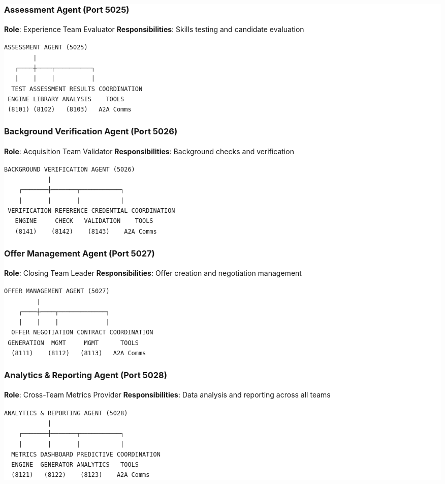 ### **Assessment Agent (Port 5025)**
**Role**: Experience Team Evaluator
**Responsibilities**: Skills testing and candidate evaluation
```
ASSESSMENT AGENT (5025)
        |
   ┌────┼────┬──────────┐
   |    |    |          |
  TEST ASSESSMENT RESULTS COORDINATION
 ENGINE LIBRARY ANALYSIS    TOOLS
 (8101) (8102)   (8103)   A2A Comms
```

### **Background Verification Agent (Port 5026)**
**Role**: Acquisition Team Validator
**Responsibilities**: Background checks and verification
```
BACKGROUND VERIFICATION AGENT (5026)
            |
    ┌───────┼───────┬───────────┐
    |       |       |           |
 VERIFICATION REFERENCE CREDENTIAL COORDINATION
   ENGINE     CHECK   VALIDATION    TOOLS
   (8141)    (8142)    (8143)    A2A Comms
```

### **Offer Management Agent (Port 5027)**
**Role**: Closing Team Leader
**Responsibilities**: Offer creation and negotiation management
```
OFFER MANAGEMENT AGENT (5027)
         |
    ┌────┼────┬─────────────┐
    |    |    |             |
  OFFER NEGOTIATION CONTRACT COORDINATION
 GENERATION  MGMT     MGMT      TOOLS
  (8111)    (8112)   (8113)   A2A Comms
```

### **Analytics & Reporting Agent (Port 5028)**
**Role**: Cross-Team Metrics Provider
**Responsibilities**: Data analysis and reporting across all teams
```
ANALYTICS & REPORTING AGENT (5028)
            |
    ┌───────┼───────┬───────────┐
    |       |       |           |
  METRICS DASHBOARD PREDICTIVE COORDINATION
  ENGINE  GENERATOR ANALYTICS   TOOLS
  (8121)   (8122)    (8123)    A2A Comms
```
